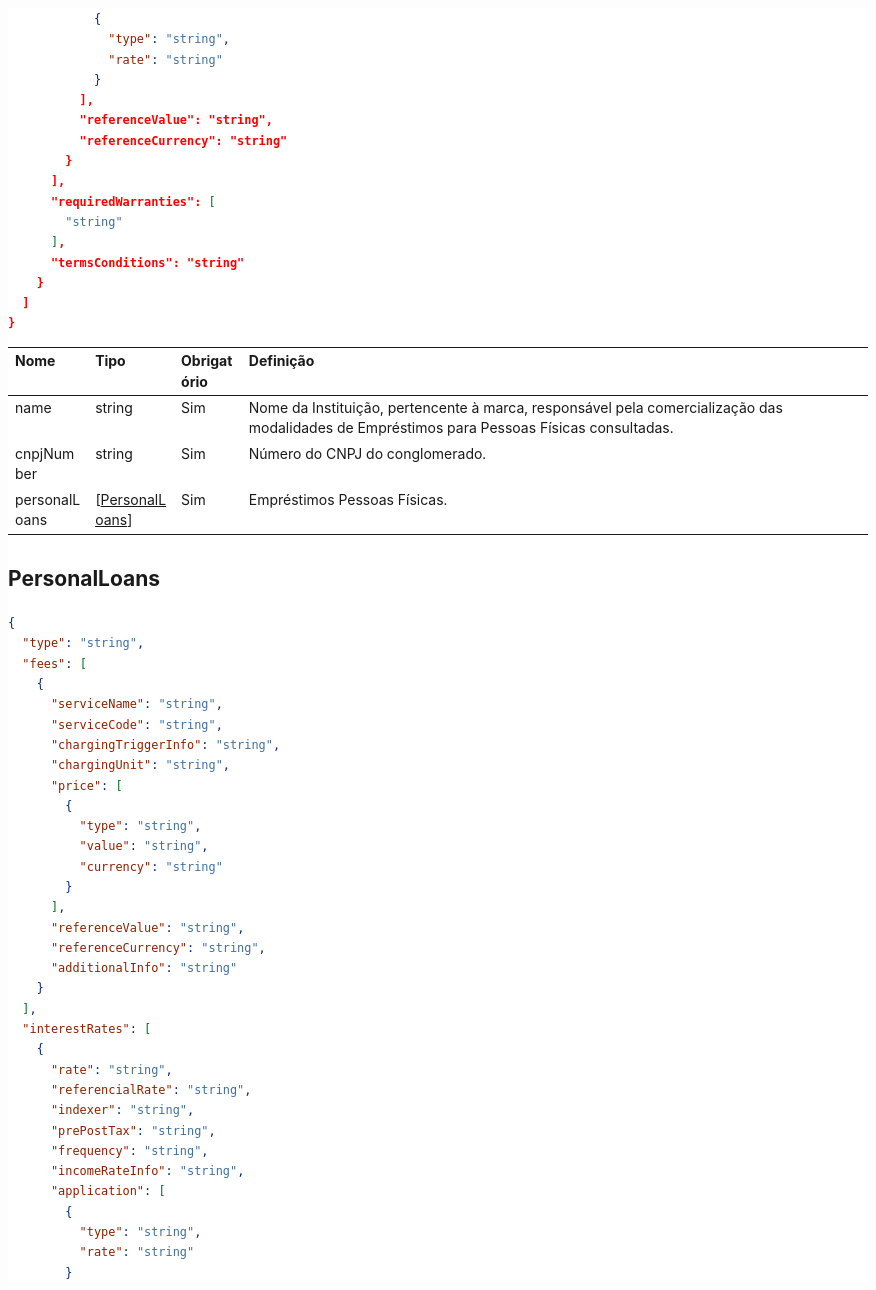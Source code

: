 ```json
            {
              "type": "string",
              "rate": "string"
            }
          ],
          "referenceValue": "string",
          "referenceCurrency": "string"
        }
      ],
      "requiredWarranties": [
        "string"
      ],
      "termsConditions": "string"
    }
  ]
}
```

|     Nome        |  Tipo                                                         | Obrigatório  |                            Definição                                 |
|:------------    |:---------------------------------                             |:-----------  |:----------------------------------------------------                 |
| name            | string                                                        | Sim          | Nome da Instituição, pertencente à marca, responsável pela comercialização das modalidades de Empréstimos para Pessoas Físicas consultadas.  |
| cnpjNumber      | string                                                        | Sim          | Número do CNPJ do conglomerado.                                       |
| personalLoans   | [[PersonalLoans](#schemaPersonalLoans)]                       | Sim          | Empréstimos Pessoas Físicas.                                          |

## PersonalLoans
<a id="schemaPersonalLoans"></a>

```json
{
  "type": "string",
  "fees": [
    {
      "serviceName": "string",
      "serviceCode": "string",
      "chargingTriggerInfo": "string",
      "chargingUnit": "string",
      "price": [
        {
          "type": "string",
          "value": "string",
          "currency": "string"
        }
      ],
      "referenceValue": "string",
      "referenceCurrency": "string",
      "additionalInfo": "string"
    }
  ],
  "interestRates": [
    {
      "rate": "string",
      "referencialRate": "string",
      "indexer": "string",
      "prePostTax": "string",
      "frequency": "string",
      "incomeRateInfo": "string",
      "application": [
        {
          "type": "string",
          "rate": "string"
        }
```